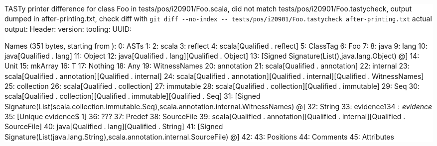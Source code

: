 TASTy printer difference for class Foo in tests/pos/i20901/Foo.scala, did not match tests/pos/i20901/Foo.tastycheck,
  output dumped in after-printing.txt, check diff with `git diff --no-index -- tests/pos/i20901/Foo.tastycheck after-printing.txt`
  actual output:
Header:
  version: <elided>
  tooling: <elided>
     UUID: <elided>

Names (351 bytes, starting from <elided base index>):
     0: ASTs
     1: <empty>
     2: scala
     3: reflect
     4: scala[Qualified . reflect]
     5: ClassTag
     6: Foo
     7: <init>
     8: java
     9: lang
    10: java[Qualified . lang]
    11: Object
    12: java[Qualified . lang][Qualified . Object]
    13: <init>[Signed Signature(List(),java.lang.Object) @<init>]
    14: Unit
    15: mkArray
    16: T
    17: Nothing
    18: Any
    19: WitnessNames
    20: annotation
    21: scala[Qualified . annotation]
    22: internal
    23: scala[Qualified . annotation][Qualified . internal]
    24: scala[Qualified . annotation][Qualified . internal][Qualified . WitnessNames]
    25: collection
    26: scala[Qualified . collection]
    27: immutable
    28: scala[Qualified . collection][Qualified . immutable]
    29: Seq
    30: scala[Qualified . collection][Qualified . immutable][Qualified . Seq]
    31: <init>[Signed Signature(List(scala.collection.immutable.Seq),scala.annotation.internal.WitnessNames) @<init>]
    32: String
    33: evidence$1
    34: evidence$
    35: [Unique evidence$ 1]
    36: ???
    37: Predef
    38: SourceFile
    39: scala[Qualified . annotation][Qualified . internal][Qualified . SourceFile]
    40: java[Qualified . lang][Qualified . String]
    41: <init>[Signed Signature(List(java.lang.String),scala.annotation.internal.SourceFile) @<init>]
    42: <elided source file name>
    43: Positions
    44: Comments
    45: Attributes
